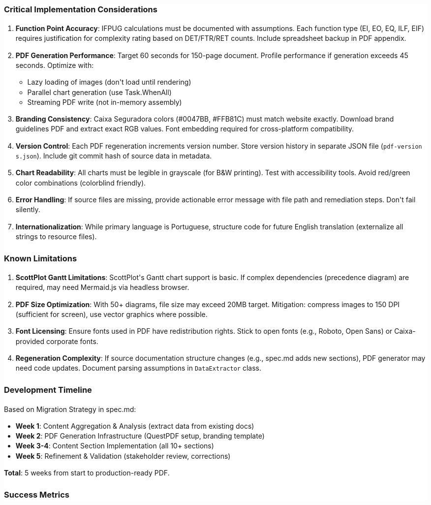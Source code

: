 ### Critical Implementation Considerations

1. **Function Point Accuracy**: IFPUG calculations must be documented with assumptions. Each function type (EI, EO, EQ, ILF, EIF) requires justification for complexity rating based on DET/FTR/RET counts. Include spreadsheet backup in PDF appendix.

2. **PDF Generation Performance**: Target 60 seconds for 150-page document. Profile performance if generation exceeds 45 seconds. Optimize with:
   - Lazy loading of images (don't load until rendering)
   - Parallel chart generation (use Task.WhenAll)
   - Streaming PDF write (not in-memory assembly)

3. **Branding Consistency**: Caixa Seguradora colors (#0047BB, #FFB81C) must match website exactly. Download brand guidelines PDF and extract exact RGB values. Font embedding required for cross-platform compatibility.

4. **Version Control**: Each PDF regeneration increments version number. Store version history in separate JSON file (`pdf-versions.json`). Include git commit hash of source data in metadata.

5. **Chart Readability**: All charts must be legible in grayscale (for B&W printing). Test with accessibility tools. Avoid red/green color combinations (colorblind friendly).

6. **Error Handling**: If source files are missing, provide actionable error message with file path and remediation steps. Don't fail silently.

7. **Internationalization**: While primary language is Portuguese, structure code for future English translation (externalize all strings to resource files).

### Known Limitations

1. **ScottPlot Gantt Limitations**: ScottPlot's Gantt chart support is basic. If complex dependencies (precedence diagram) are required, may need Mermaid.js via headless browser.

2. **PDF Size Optimization**: With 50+ diagrams, file size may exceed 20MB target. Mitigation: compress images to 150 DPI (sufficient for screen), use vector graphics where possible.

3. **Font Licensing**: Ensure fonts used in PDF have redistribution rights. Stick to open fonts (e.g., Roboto, Open Sans) or Caixa-provided corporate fonts.

4. **Regeneration Complexity**: If source documentation structure changes (e.g., spec.md adds new sections), PDF generator may need code updates. Document parsing assumptions in `DataExtractor` class.

### Development Timeline

Based on Migration Strategy in spec.md:

- **Week 1**: Content Aggregation & Analysis (extract data from existing docs)
- **Week 2**: PDF Generation Infrastructure (QuestPDF setup, branding template)
- **Week 3-4**: Content Section Implementation (all 10+ sections)
- **Week 5**: Refinement & Validation (stakeholder review, corrections)

**Total**: 5 weeks from start to production-ready PDF.

### Success Metrics
